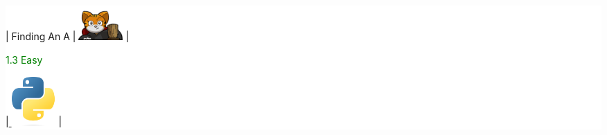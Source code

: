 | Finding An A | <a href='https://open.kattis.com/problems/findingana'> <img heigth='64' width='64' src='assets/kattis.png' alt='logo kattis'></a> | <p style='color:green'>1.3 Easy</p> |<a href='https://github.com/VecoMr/competitive_programming/tree/main/Kattis/findingana/11441603'> <img heigth='64' width='64' src='assets/Python_3.png' alt='logo Python 3'></a> |